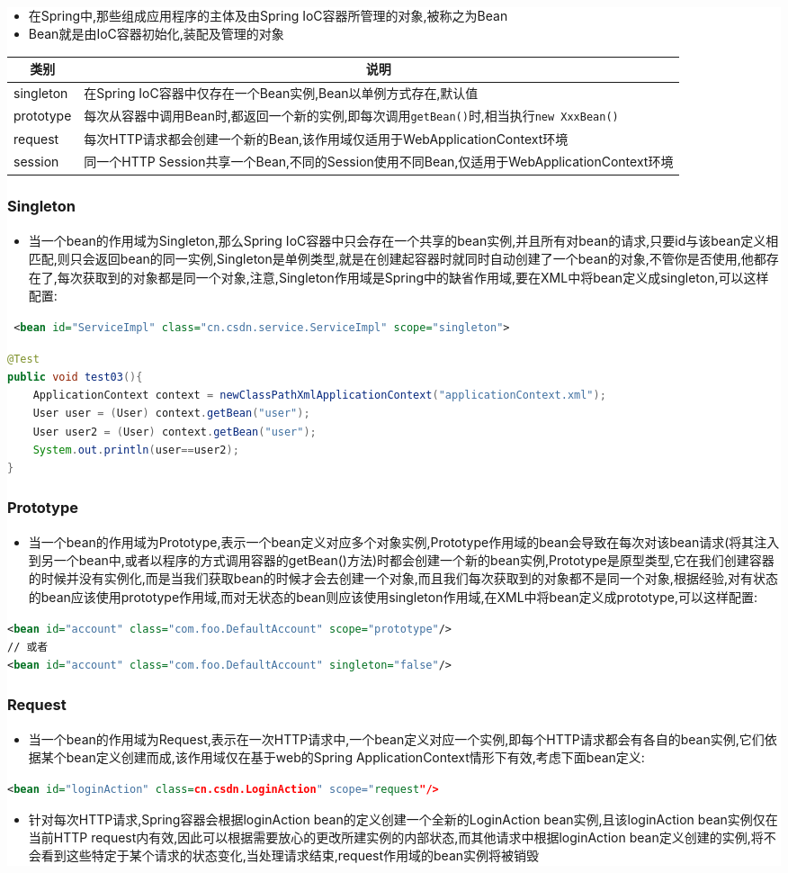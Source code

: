 - 在Spring中,那些组成应用程序的主体及由Spring IoC容器所管理的对象,被称之为Bean
- Bean就是由IoC容器初始化,装配及管理的对象

| 类别      | 说明                                                         |
| --------- | ------------------------------------------------------------ |
| singleton | 在Spring IoC容器中仅存在一个Bean实例,Bean以单例方式存在,默认值 |
| prototype | 每次从容器中调用Bean时,都返回一个新的实例,即每次调用`getBean()`时,相当执行`new XxxBean()` |
| request   | 每次HTTP请求都会创建一个新的Bean,该作用域仅适用于WebApplicationContext环境 |
| session   | 同一个HTTP Session共享一个Bean,不同的Session使用不同Bean,仅适用于WebApplicationContext环境 |

### Singleton

- 当一个bean的作用域为Singleton,那么Spring IoC容器中只会存在一个共享的bean实例,并且所有对bean的请求,只要id与该bean定义相匹配,则只会返回bean的同一实例,Singleton是单例类型,就是在创建起容器时就同时自动创建了一个bean的对象,不管你是否使用,他都存在了,每次获取到的对象都是同一个对象,注意,Singleton作用域是Spring中的缺省作用域,要在XML中将bean定义成singleton,可以这样配置:

```xml
 <bean id="ServiceImpl" class="cn.csdn.service.ServiceImpl" scope="singleton">
```

```java
@Test
public void test03(){
    ApplicationContext context = newClassPathXmlApplicationContext("applicationContext.xml");
    User user = (User) context.getBean("user");
    User user2 = (User) context.getBean("user");
    System.out.println(user==user2);
}
```

### Prototype

- 当一个bean的作用域为Prototype,表示一个bean定义对应多个对象实例,Prototype作用域的bean会导致在每次对该bean请求(将其注入到另一个bean中,或者以程序的方式调用容器的getBean()方法)时都会创建一个新的bean实例,Prototype是原型类型,它在我们创建容器的时候并没有实例化,而是当我们获取bean的时候才会去创建一个对象,而且我们每次获取到的对象都不是同一个对象,根据经验,对有状态的bean应该使用prototype作用域,而对无状态的bean则应该使用singleton作用域,在XML中将bean定义成prototype,可以这样配置:

```xml
<bean id="account" class="com.foo.DefaultAccount" scope="prototype"/>
// 或者
<bean id="account" class="com.foo.DefaultAccount" singleton="false"/>
```

### Request

- 当一个bean的作用域为Request,表示在一次HTTP请求中,一个bean定义对应一个实例,即每个HTTP请求都会有各自的bean实例,它们依据某个bean定义创建而成,该作用域仅在基于web的Spring ApplicationContext情形下有效,考虑下面bean定义:

```xml
<bean id="loginAction" class=cn.csdn.LoginAction" scope="request"/>
```

- 针对每次HTTP请求,Spring容器会根据loginAction bean的定义创建一个全新的LoginAction bean实例,且该loginAction bean实例仅在当前HTTP request内有效,因此可以根据需要放心的更改所建实例的内部状态,而其他请求中根据loginAction bean定义创建的实例,将不会看到这些特定于某个请求的状态变化,当处理请求结束,request作用域的bean实例将被销毁
